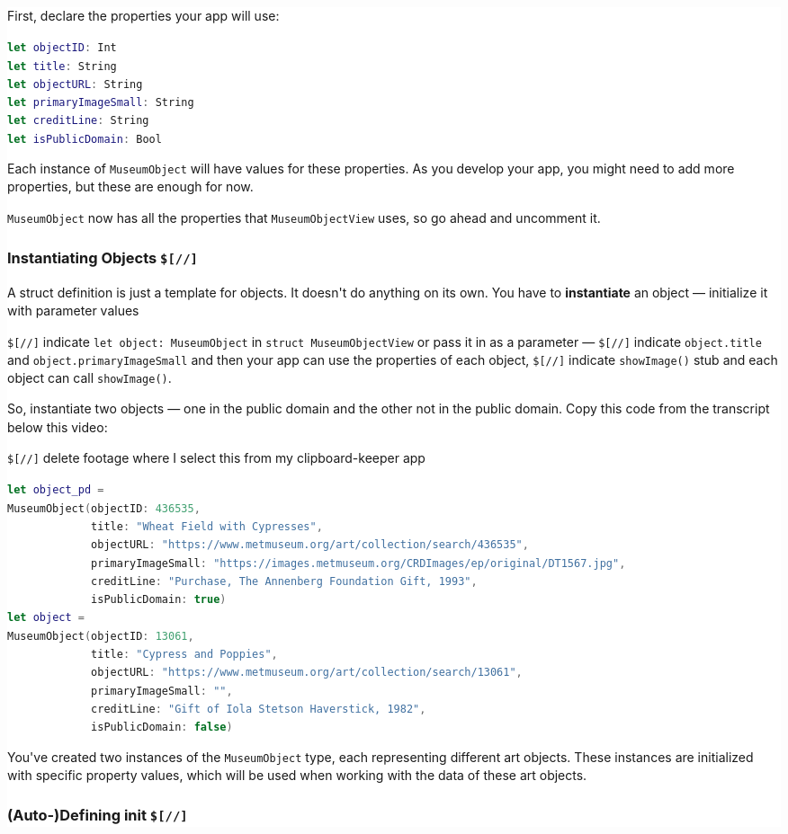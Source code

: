 First, declare the properties your app will use:

```swift
let objectID: Int
let title: String
let objectURL: String
let primaryImageSmall: String
let creditLine: String
let isPublicDomain: Bool
```

Each instance of `MuseumObject` will have values for these properties. As you develop your app, you might need to add more properties, but these are enough for now. 

`MuseumObject` now has all the properties that `MuseumObjectView` uses, so go ahead and uncomment it.

### Instantiating Objects `$[//]`

A struct definition is just a template for objects. It doesn't do anything on its own. You have to **instantiate** an object — initialize it with parameter values

`$[//]` indicate `let object: MuseumObject` in `struct MuseumObjectView`
or pass it in as a parameter — 
`$[//]` indicate `object.title` and `object.primaryImageSmall`
and then your app can use the properties of each object, 
`$[//]` indicate `showImage()` stub
and each object can call `showImage()`.

So, instantiate two objects — one in the public domain and the other not in the public domain. Copy this code from the transcript below this video:

`$[//]` delete footage where I select this from my clipboard-keeper app

```swift
let object_pd =
MuseumObject(objectID: 436535,
             title: "Wheat Field with Cypresses",
             objectURL: "https://www.metmuseum.org/art/collection/search/436535",
             primaryImageSmall: "https://images.metmuseum.org/CRDImages/ep/original/DT1567.jpg",
             creditLine: "Purchase, The Annenberg Foundation Gift, 1993",
             isPublicDomain: true)
let object =
MuseumObject(objectID: 13061,
             title: "Cypress and Poppies",
             objectURL: "https://www.metmuseum.org/art/collection/search/13061",
             primaryImageSmall: "",
             creditLine: "Gift of Iola Stetson Haverstick, 1982",
             isPublicDomain: false)
```

You've created two instances of the `MuseumObject` type, each representing different art objects. These instances are initialized with specific property values, which will be used when working with the data of these art objects. 

### (Auto-)Defining init `$[//]`
